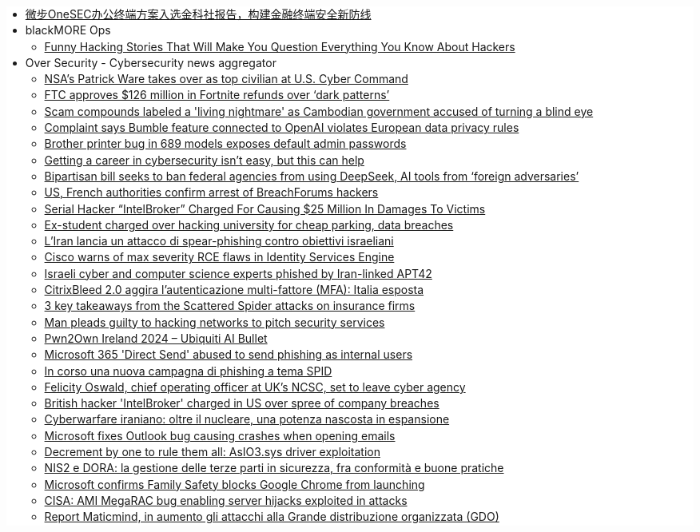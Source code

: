   - [微步OneSEC办公终端方案入选金科社报告，构建金融终端安全新防线](https://mp.weixin.qq.com/s?__biz=MzI5NjA0NjI5MQ==&mid=2650184189&idx=2&sn=671da8972f53270ff8a1d9a135313ed2)
- blackMORE Ops
  - [Funny Hacking Stories That Will Make You Question Everything You Know About Hackers](https://www.blackmoreops.com/hilarious-cybersecurity-breaches-funny-hacking-stories/)
- Over Security - Cybersecurity news aggregator
  - [NSA’s Patrick Ware takes over as top civilian at U.S. Cyber Command](https://therecord.media/patrick-ware-executive-director-us-cyber-command)
  - [FTC approves $126 million in Fortnite refunds over ‘dark patterns’](https://www.bleepingcomputer.com/news/legal/ftc-approves-126-million-in-fortnite-refunds-over-dark-patterns/)
  - [Scam compounds labeled a 'living nightmare' as Cambodian government accused of turning a blind eye](https://therecord.media/cambodia-scam-compounds-amnesty-international-report)
  - [Complaint says Bumble feature connected to OpenAI violates European data privacy rules](https://therecord.media/bumble-for-friends-openai-noyb-complaint-gdpr)
  - [Brother printer bug in 689 models exposes default admin passwords](https://www.bleepingcomputer.com/news/security/brother-printer-bug-in-689-models-exposes-default-admin-passwords/)
  - [Getting a career in cybersecurity isn’t easy, but this can help](https://blog.talosintelligence.com/getting-a-career-in-cybersecurity-isnt-easy-but-this-can-help/)
  - [Bipartisan bill seeks to ban federal agencies from using DeepSeek, AI tools from ‘foreign adversaries’](https://therecord.media/bipartisan-bill-ban-deepseek-federal)
  - [US, French authorities confirm arrest of BreachForums hackers](https://techcrunch.com/2025/06/26/us-french-authorities-confirm-arrest-of-breachforums-hackers/)
  - [Serial Hacker “IntelBroker” Charged For Causing $25 Million In Damages To Victims](https://flashpoint.io/blog/serial-hacker-intelbroker-charged-for-causing-25-million-in-damages-to-victims/)
  - [Ex-student charged over hacking university for cheap parking, data breaches](https://www.bleepingcomputer.com/news/security/ex-student-charged-over-hacking-university-for-cheap-parking-data-breaches/)
  - [L’Iran lancia un attacco di spear-phishing contro obiettivi israeliani](https://www.securityinfo.it/2025/06/26/liran-lancia-un-attacco-di-spear-phishing-contro-obiettivi-israeliani/)
  - [Cisco warns of max severity RCE flaws in Identity Services Engine](https://www.bleepingcomputer.com/news/security/cisco-warns-of-max-severity-rce-flaws-in-identity-services-engine/)
  - [Israeli cyber and computer science experts phished by Iran-linked APT42](https://therecord.media/israel-cyber-experts-computer-scientists-phished-iran)
  - [CitrixBleed 2.0 aggira l’autenticazione multi-fattore (MFA): Italia esposta](https://www.cybersecurity360.it/news/citrixbleed-2-0-aggira-lautenticazione-multi-fattore-mfa-italia-esposta/)
  - [3 key takeaways from the Scattered Spider attacks on insurance firms](https://www.bleepingcomputer.com/news/security/3-key-takeaways-from-the-scattered-spider-attacks-on-insurance-firms/)
  - [Man pleads guilty to hacking networks to pitch security services](https://www.bleepingcomputer.com/news/security/man-pleads-guilty-to-hacking-networks-to-pitch-security-services/)
  - [Pwn2Own Ireland 2024 – Ubiquiti AI Bullet](https://blog.compass-security.com/2025/06/pwn2own-ireland-2024-ubiquiti-ai-bullet/)
  - [Microsoft 365 'Direct Send' abused to send phishing as internal users](https://www.bleepingcomputer.com/news/security/microsoft-365-direct-send-abused-to-send-phishing-as-internal-users/)
  - [In corso una nuova campagna di phishing a tema SPID](https://cert-agid.gov.it/news/in-corso-una-nuova-campagna-di-phishing-a-tema-spid/)
  - [Felicity Oswald, chief operating officer at UK’s NCSC, set to leave cyber agency](https://therecord.media/felicity-oswald-ncsc-coo-uk)
  - [British hacker 'IntelBroker' charged in US over spree of company breaches](https://therecord.media/british-hacker-intelbroker-spree-breaches)
  - [Cyberwarfare iraniano: oltre il nucleare, una potenza nascosta in espansione](https://www.cybersecurity360.it/nuove-minacce/cyberwarfare-iran-oltre-il-nucleare-potenza-nella-cyber-guerra/)
  - [Microsoft fixes Outlook bug causing crashes when opening emails](https://www.bleepingcomputer.com/news/microsoft/microsoft-fixes-outlook-bug-causing-crashes-when-opening-emails/)
  - [Decrement by one to rule them all: AsIO3.sys driver exploitation](https://blog.talosintelligence.com/decrement-by-one-to-rule-them-all/)
  - [NIS2 e DORA: la gestione delle terze parti in sicurezza, fra conformità e buone pratiche](https://www.cybersecurity360.it/news/nis2-e-dora-la-gestione-delle-terze-parti-in-sicurezza-fra-conformita-e-buone-pratiche/)
  - [Microsoft confirms Family Safety blocks Google Chrome from launching](https://www.bleepingcomputer.com/news/microsoft/microsoft-confirms-family-safety-blocks-google-chrome-from-launching/)
  - [CISA: AMI MegaRAC bug enabling server hijacks exploited in attacks](https://www.bleepingcomputer.com/news/security/cisa-ami-megarac-bug-that-lets-hackers-brick-servers-now-actively-exploited/)
  - [Report Maticmind, in aumento gli attacchi alla Grande distribuzione organizzata (GDO)](https://www.cybersecurity360.it/news/maticmind-cyber-attacchi-gdo/)